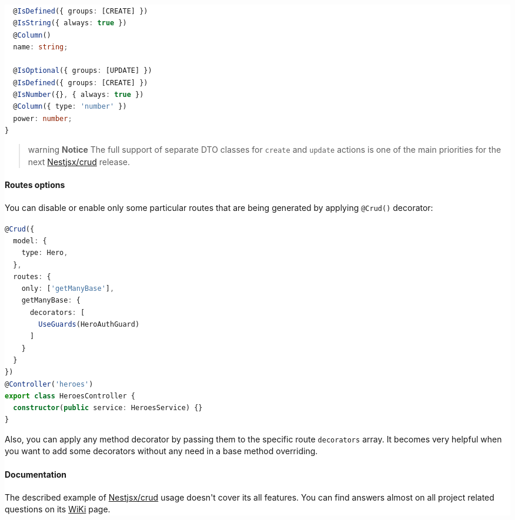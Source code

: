 ```typescript
  @IsDefined({ groups: [CREATE] })
  @IsString({ always: true })
  @Column()
  name: string;

  @IsOptional({ groups: [UPDATE] })
  @IsDefined({ groups: [CREATE] })
  @IsNumber({}, { always: true })
  @Column({ type: 'number' })
  power: number;
}
```

> warning **Notice** The full support of separate DTO classes for `create` and `update` actions is one of the main priorities for the next [Nestjsx/crud](https://github.com/nestjsx/crud) release.

#### Routes options

You can disable or enable only some particular routes that are being generated by applying `@Crud()` decorator:

```typescript
@Crud({
  model: {
    type: Hero,
  },
  routes: {
    only: ['getManyBase'],
    getManyBase: {
      decorators: [
        UseGuards(HeroAuthGuard)
      ]
    }
  }
})
@Controller('heroes')
export class HeroesController {
  constructor(public service: HeroesService) {}
}
```

Also, you can apply any method decorator by passing them to the specific route `decorators` array. It becomes very helpful when you want to add some decorators without any need in a base method overriding.

#### Documentation

The described example of [Nestjsx/crud](https://github.com/nestjsx/crud) usage doesn't cover its all features. You can find answers almost on all project related questions on its [WiKi](https://github.com/nestjsx/crud/wiki/Home) page.